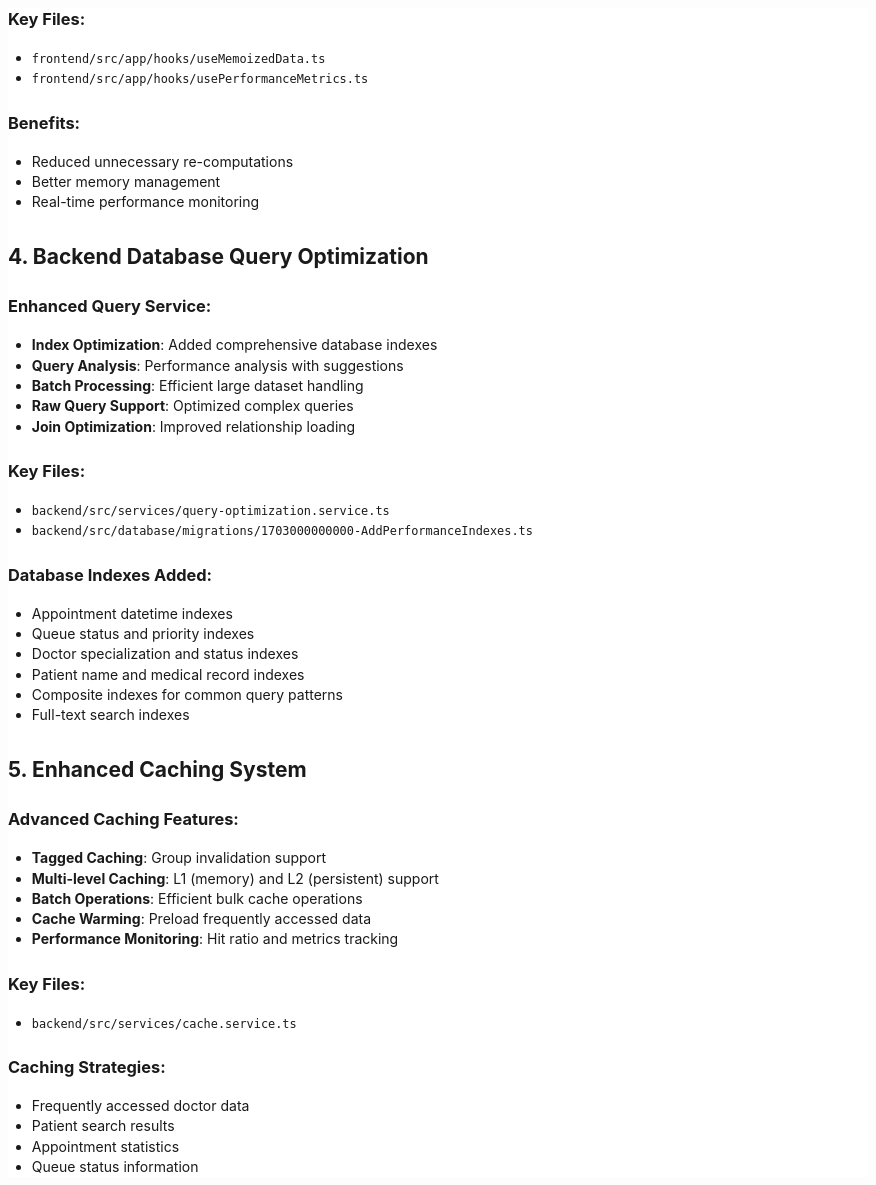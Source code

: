 ### Key Files:
- `frontend/src/app/hooks/useMemoizedData.ts`
- `frontend/src/app/hooks/usePerformanceMetrics.ts`

### Benefits:
- Reduced unnecessary re-computations
- Better memory management
- Real-time performance monitoring

## 4. Backend Database Query Optimization

### Enhanced Query Service:
- **Index Optimization**: Added comprehensive database indexes
- **Query Analysis**: Performance analysis with suggestions
- **Batch Processing**: Efficient large dataset handling
- **Raw Query Support**: Optimized complex queries
- **Join Optimization**: Improved relationship loading

### Key Files:
- `backend/src/services/query-optimization.service.ts`
- `backend/src/database/migrations/1703000000000-AddPerformanceIndexes.ts`

### Database Indexes Added:
- Appointment datetime indexes
- Queue status and priority indexes
- Doctor specialization and status indexes
- Patient name and medical record indexes
- Composite indexes for common query patterns
- Full-text search indexes

## 5. Enhanced Caching System

### Advanced Caching Features:
- **Tagged Caching**: Group invalidation support
- **Multi-level Caching**: L1 (memory) and L2 (persistent) support
- **Batch Operations**: Efficient bulk cache operations
- **Cache Warming**: Preload frequently accessed data
- **Performance Monitoring**: Hit ratio and metrics tracking

### Key Files:
- `backend/src/services/cache.service.ts`

### Caching Strategies:
- Frequently accessed doctor data
- Patient search results
- Appointment statistics
- Queue status information
